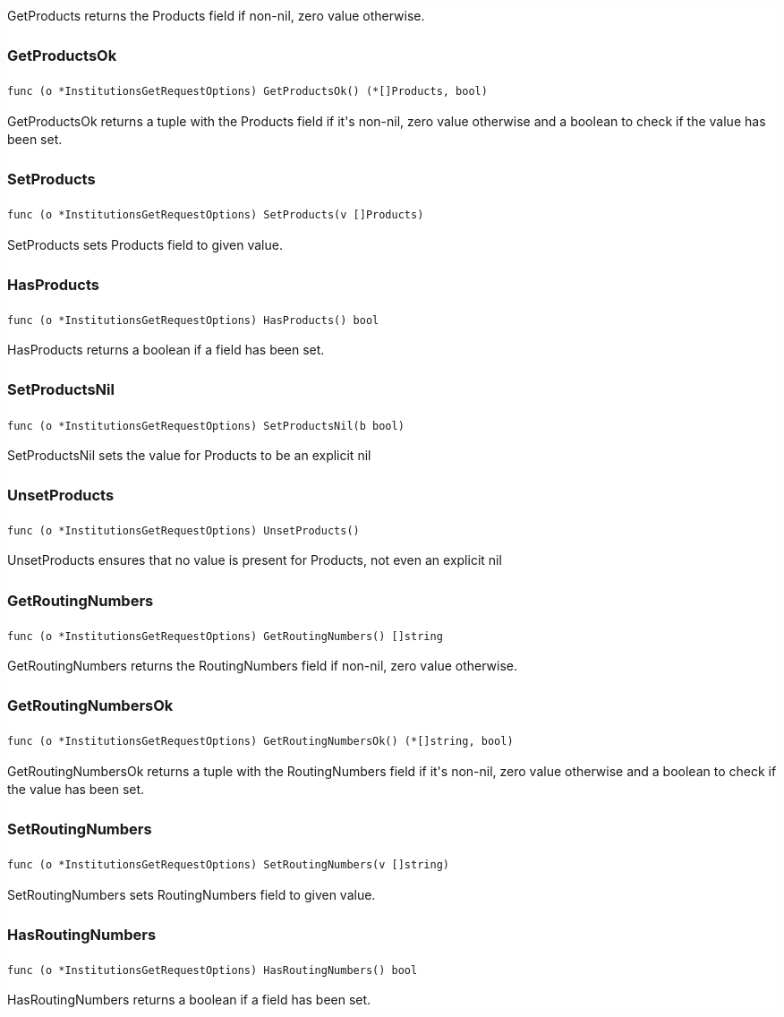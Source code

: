 GetProducts returns the Products field if non-nil, zero value otherwise.

### GetProductsOk

`func (o *InstitutionsGetRequestOptions) GetProductsOk() (*[]Products, bool)`

GetProductsOk returns a tuple with the Products field if it's non-nil, zero value otherwise
and a boolean to check if the value has been set.

### SetProducts

`func (o *InstitutionsGetRequestOptions) SetProducts(v []Products)`

SetProducts sets Products field to given value.

### HasProducts

`func (o *InstitutionsGetRequestOptions) HasProducts() bool`

HasProducts returns a boolean if a field has been set.

### SetProductsNil

`func (o *InstitutionsGetRequestOptions) SetProductsNil(b bool)`

 SetProductsNil sets the value for Products to be an explicit nil

### UnsetProducts
`func (o *InstitutionsGetRequestOptions) UnsetProducts()`

UnsetProducts ensures that no value is present for Products, not even an explicit nil
### GetRoutingNumbers

`func (o *InstitutionsGetRequestOptions) GetRoutingNumbers() []string`

GetRoutingNumbers returns the RoutingNumbers field if non-nil, zero value otherwise.

### GetRoutingNumbersOk

`func (o *InstitutionsGetRequestOptions) GetRoutingNumbersOk() (*[]string, bool)`

GetRoutingNumbersOk returns a tuple with the RoutingNumbers field if it's non-nil, zero value otherwise
and a boolean to check if the value has been set.

### SetRoutingNumbers

`func (o *InstitutionsGetRequestOptions) SetRoutingNumbers(v []string)`

SetRoutingNumbers sets RoutingNumbers field to given value.

### HasRoutingNumbers

`func (o *InstitutionsGetRequestOptions) HasRoutingNumbers() bool`

HasRoutingNumbers returns a boolean if a field has been set.
